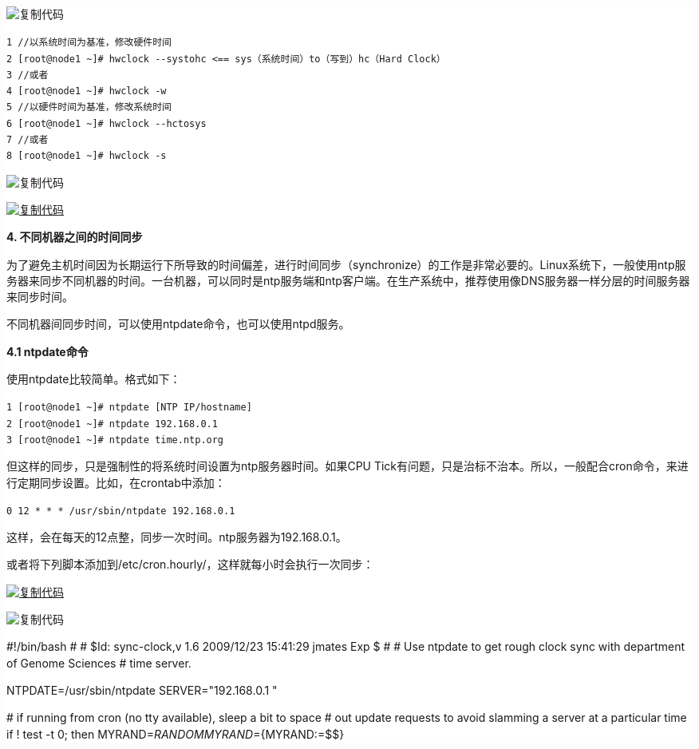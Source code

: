 ![复制代码](https://common.cnblogs.com/images/copycode.gif)

```
1 //以系统时间为基准，修改硬件时间
2 [root@node1 ~]# hwclock --systohc <== sys（系统时间）to（写到）hc（Hard Clock）
3 //或者
4 [root@node1 ~]# hwclock -w
5 //以硬件时间为基准，修改系统时间
6 [root@node1 ~]# hwclock --hctosys
7 //或者
8 [root@node1 ~]# hwclock -s
```

![复制代码](https://common.cnblogs.com/images/copycode.gif)

[![复制代码](https://common.cnblogs.com/images/copycode.gif)](javascript:void(0);)

**4. 不同机器之间的时间同步**

为了避免主机时间因为长期运行下所导致的时间偏差，进行时间同步（synchronize）的工作是非常必要的。Linux系统下，一般使用ntp服务器来同步不同机器的时间。一台机器，可以同时是ntp服务端和ntp客户端。在生产系统中，推荐使用像DNS服务器一样分层的时间服务器来同步时间。

不同机器间同步时间，可以使用ntpdate命令，也可以使用ntpd服务。

**4.1 ntpdate命令** 

使用ntpdate比较简单。格式如下：

```
1 [root@node1 ~]# ntpdate [NTP IP/hostname]
2 [root@node1 ~]# ntpdate 192.168.0.1
3 [root@node1 ~]# ntpdate time.ntp.org
```

但这样的同步，只是强制性的将系统时间设置为ntp服务器时间。如果CPU Tick有问题，只是治标不治本。所以，一般配合cron命令，来进行定期同步设置。比如，在crontab中添加：

```
0 12 * * * /usr/sbin/ntpdate 192.168.0.1
```

这样，会在每天的12点整，同步一次时间。ntp服务器为192.168.0.1。

或者将下列脚本添加到/etc/cron.hourly/，这样就每小时会执行一次同步：

[![复制代码](https://common.cnblogs.com/images/copycode.gif)](javascript:void(0);)

![复制代码](https://common.cnblogs.com/images/copycode.gif)

\#!/bin/bash
\#
\# $Id: sync-clock,v 1.6 2009/12/23 15:41:29 jmates Exp $
\#
\# Use ntpdate to get rough clock sync with department of Genome Sciences
\# time server.

NTPDATE=/usr/sbin/ntpdate
SERVER="192.168.0.1 "

\# if running from cron (no tty available), sleep a bit to space
\# out update requests to avoid slamming a server at a particular time
if ! test -t 0; then
MYRAND=$RANDOM
MYRAND=${MYRAND:=$$}
